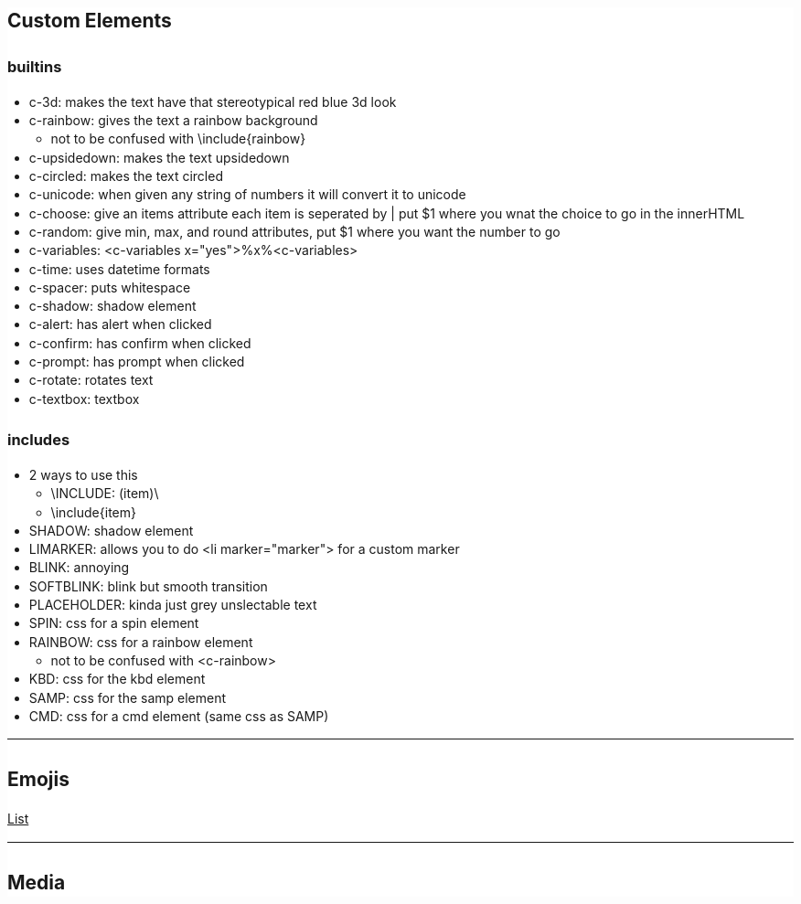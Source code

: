 
## Custom Elements


### builtins
* c-3d: makes the text have that stereotypical red blue 3d look
* c-rainbow: gives the text a rainbow background
    * not to be confused with \include{rainbow}
* c-upsidedown: makes the text upsidedown
* c-circled: makes the text circled
* c-unicode: when given any string of numbers it will convert it to unicode
* c-choose: give an items attribute each item is seperated by | put $1 where you wnat the choice to go in the innerHTML
* c-random: give min, max, and round attributes, put $1 where you want the number to go
* c-variables: &lt;c-variables x="yes"&gt;%x%&lt;c-variables&gt;
* c-time: uses datetime formats
* c-spacer: puts whitespace
* c-shadow: shadow element
* c-alert: has alert when clicked
* c-confirm: has confirm when clicked
* c-prompt: has prompt when clicked
* c-rotate: rotates text
* c-textbox: textbox

### includes
* 2 ways to use this
    * \INCLUDE: (item)\
    * \include{item}
* SHADOW: shadow element
* LIMARKER: allows you to do &lt;li marker="marker"> for a custom marker
* BLINK: annoying
* SOFTBLINK: blink but smooth transition
* PLACEHOLDER: kinda just grey unslectable text
* SPIN: css for a spin element
* RAINBOW: css for a rainbow element
    * not to be confused with &lt;c-rainbow>
* KBD: css for the kbd element
* SAMP: css for the samp element
* CMD: css for a cmd element (same css as SAMP)

---

## Emojis

[List](https://euro20179.github.io/Emojis.html)

---

## Media
